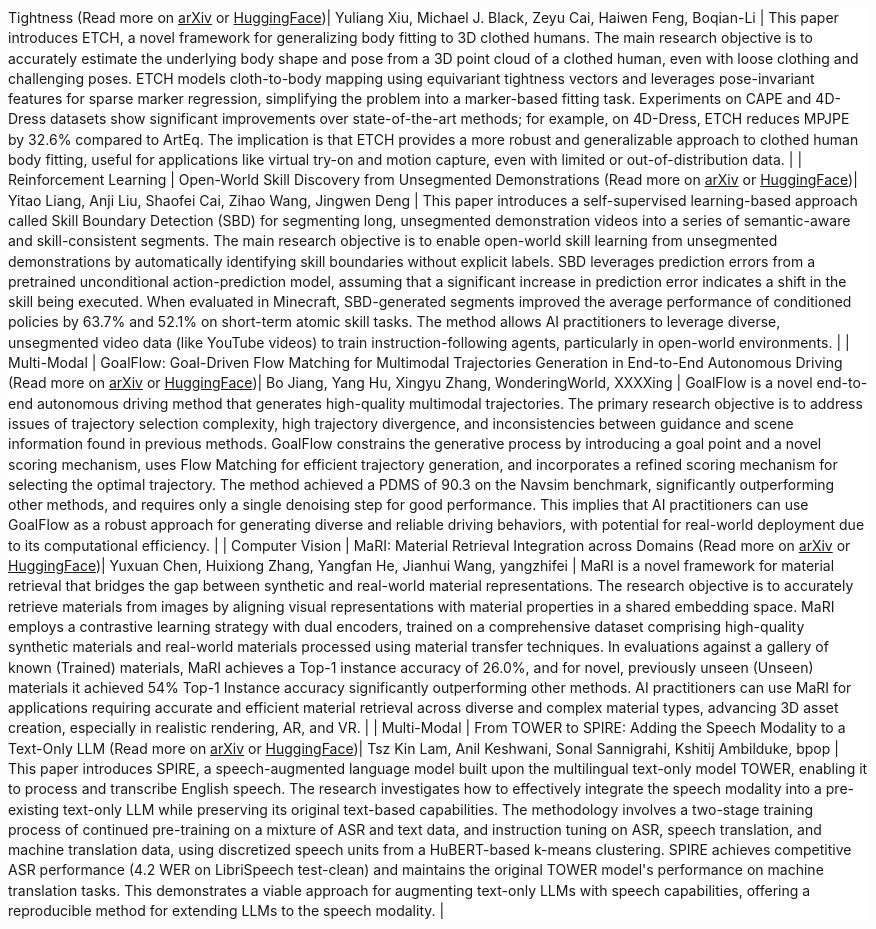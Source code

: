   Tightness (Read more on [arXiv](https://arxiv.org/abs/2503.10624) or [HuggingFace](https://huggingface.co/papers/2503.10624))| Yuliang Xiu, Michael J. Black, Zeyu Cai, Haiwen Feng, Boqian-Li | This paper introduces ETCH, a novel framework for generalizing body fitting to 3D clothed humans. The main research objective is to accurately estimate the underlying body shape and pose from a 3D point cloud of a clothed human, even with loose clothing and challenging poses. ETCH models cloth-to-body mapping using equivariant tightness vectors and leverages pose-invariant features for sparse marker regression, simplifying the problem into a marker-based fitting task. Experiments on CAPE and 4D-Dress datasets show significant improvements over state-of-the-art methods; for example, on 4D-Dress, ETCH reduces MPJPE by 32.6% compared to ArtEq. The implication is that ETCH provides a more robust and generalizable approach to clothed human body fitting, useful for applications like virtual try-on and motion capture, even with limited or out-of-distribution data. |
| Reinforcement Learning | Open-World Skill Discovery from Unsegmented Demonstrations (Read more on [arXiv](https://arxiv.org/abs/2503.10684) or [HuggingFace](https://huggingface.co/papers/2503.10684))| Yitao Liang, Anji Liu, Shaofei Cai, Zihao Wang, Jingwen Deng | This paper introduces a self-supervised learning-based approach called Skill Boundary Detection (SBD) for segmenting long, unsegmented demonstration videos into a series of semantic-aware and skill-consistent segments. The main research objective is to enable open-world skill learning from unsegmented demonstrations by automatically identifying skill boundaries without explicit labels.  SBD leverages prediction errors from a pretrained unconditional action-prediction model, assuming that a significant increase in prediction error indicates a shift in the skill being executed.  When evaluated in Minecraft, SBD-generated segments improved the average performance of conditioned policies by 63.7% and 52.1% on short-term atomic skill tasks. The method allows AI practitioners to leverage diverse, unsegmented video data (like YouTube videos) to train instruction-following agents, particularly in open-world environments. |
| Multi-Modal | GoalFlow: Goal-Driven Flow Matching for Multimodal Trajectories
  Generation in End-to-End Autonomous Driving (Read more on [arXiv](https://arxiv.org/abs/2503.05689) or [HuggingFace](https://huggingface.co/papers/2503.05689))| Bo Jiang, Yang Hu, Xingyu Zhang, WonderingWorld, XXXXing | GoalFlow is a novel end-to-end autonomous driving method that generates high-quality multimodal trajectories. The primary research objective is to address issues of trajectory selection complexity, high trajectory divergence, and inconsistencies between guidance and scene information found in previous methods. GoalFlow constrains the generative process by introducing a goal point and a novel scoring mechanism, uses Flow Matching for efficient trajectory generation, and incorporates a refined scoring mechanism for selecting the optimal trajectory. The method achieved a PDMS of 90.3 on the Navsim benchmark, significantly outperforming other methods, and requires only a single denoising step for good performance. This implies that AI practitioners can use GoalFlow as a robust approach for generating diverse and reliable driving behaviors, with potential for real-world deployment due to its computational efficiency. |
| Computer Vision | MaRI: Material Retrieval Integration across Domains (Read more on [arXiv](https://arxiv.org/abs/2503.08111) or [HuggingFace](https://huggingface.co/papers/2503.08111))| Yuxuan Chen, Huixiong Zhang, Yangfan He, Jianhui Wang, yangzhifei | MaRI is a novel framework for material retrieval that bridges the gap between synthetic and real-world material representations. The research objective is to accurately retrieve materials from images by aligning visual representations with material properties in a shared embedding space. MaRI employs a contrastive learning strategy with dual encoders, trained on a comprehensive dataset comprising high-quality synthetic materials and real-world materials processed using material transfer techniques. In evaluations against a gallery of known (Trained) materials, MaRI achieves a Top-1 instance accuracy of 26.0%, and for novel, previously unseen (Unseen) materials it achieved 54% Top-1 Instance accuracy significantly outperforming other methods. AI practitioners can use MaRI for applications requiring accurate and efficient material retrieval across diverse and complex material types, advancing 3D asset creation, especially in realistic rendering, AR, and VR. |
| Multi-Modal | From TOWER to SPIRE: Adding the Speech Modality to a Text-Only LLM (Read more on [arXiv](https://arxiv.org/abs/2503.10620) or [HuggingFace](https://huggingface.co/papers/2503.10620))| Tsz Kin Lam, Anil Keshwani, Sonal Sannigrahi, Kshitij Ambilduke, bpop | This paper introduces SPIRE, a speech-augmented language model built upon the multilingual text-only model TOWER, enabling it to process and transcribe English speech. The research investigates how to effectively integrate the speech modality into a pre-existing text-only LLM while preserving its original text-based capabilities. The methodology involves a two-stage training process of continued pre-training on a mixture of ASR and text data, and instruction tuning on ASR, speech translation, and machine translation data, using discretized speech units from a HuBERT-based k-means clustering. SPIRE achieves competitive ASR performance (4.2 WER on LibriSpeech test-clean) and maintains the original TOWER model's performance on machine translation tasks. This demonstrates a viable approach for augmenting text-only LLMs with speech capabilities, offering a reproducible method for extending LLMs to the speech modality. |